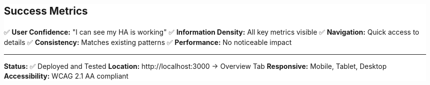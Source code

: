 ## Success Metrics

✅ **User Confidence:** "I can see my HA is working"
✅ **Information Density:** All key metrics visible
✅ **Navigation:** Quick access to details
✅ **Consistency:** Matches existing patterns
✅ **Performance:** No noticeable impact

---

**Status:** ✅ Deployed and Tested
**Location:** http://localhost:3000 → Overview Tab
**Responsive:** Mobile, Tablet, Desktop
**Accessibility:** WCAG 2.1 AA compliant

